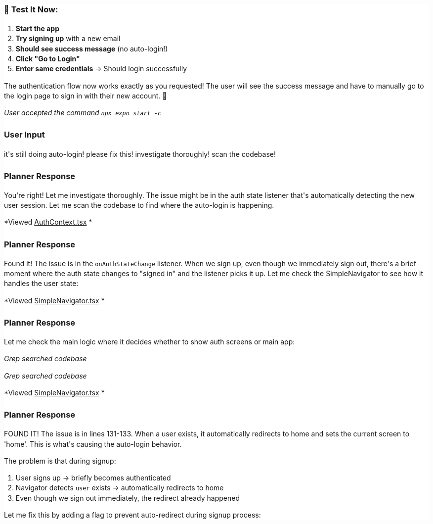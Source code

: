 ### 🧪 **Test It Now:**

1. **Start the app**
2. **Try signing up** with a new email
3. **Should see success message** (no auto-login!)
4. **Click "Go to Login"**
5. **Enter same credentials** → Should login successfully

The authentication flow now works exactly as you requested! The user will see the success message and have to manually go to the login page to sign in with their new account. 🎉

*User accepted the command `npx expo start -c`*

### User Input

it's still doing auto-login! please fix this! investigate thoroughly! scan the codebase!

### Planner Response

You're right! Let me investigate thoroughly. The issue might be in the auth state listener that's automatically detecting the new user session. Let me scan the codebase to find where the auto-login is happening.

*Viewed [AuthContext.tsx](file:///c:/Users/kiteb/my-supabase-app/contexts/AuthContext.tsx) *

### Planner Response

Found it! The issue is in the `onAuthStateChange` listener. When we sign up, even though we immediately sign out, there's a brief moment where the auth state changes to "signed in" and the listener picks it up. Let me check the SimpleNavigator to see how it handles the user state:

*Viewed [SimpleNavigator.tsx](file:///c:/Users/kiteb/my-supabase-app/navigation/SimpleNavigator.tsx) *

### Planner Response

Let me check the main logic where it decides whether to show auth screens or main app:

*Grep searched codebase*

*Grep searched codebase*

*Viewed [SimpleNavigator.tsx](file:///c:/Users/kiteb/my-supabase-app/navigation/SimpleNavigator.tsx) *

### Planner Response

FOUND IT! The issue is in lines 131-133. When a user exists, it automatically redirects to home and sets the current screen to 'home'. This is what's causing the auto-login behavior.

The problem is that during signup:
1. User signs up → briefly becomes authenticated
2. Navigator detects `user` exists → automatically redirects to home
3. Even though we sign out immediately, the redirect already happened

Let me fix this by adding a flag to prevent auto-redirect during signup process:
